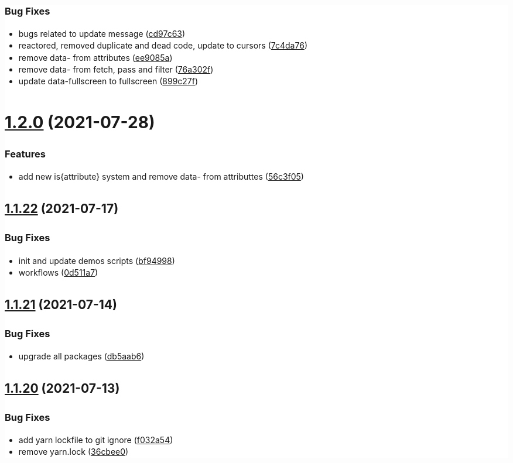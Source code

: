 
### Bug Fixes

* bugs related to update message ([cd97c63](https://github.com/CoCreate-app/CoCreate-crdt/commit/cd97c63ab3edda20c38202e389c04e70ad7027ec))
* reactored, removed duplicate and dead code, update to cursors ([7c4da76](https://github.com/CoCreate-app/CoCreate-crdt/commit/7c4da7679c33176f8e102edc189eb438eea0c8b1))
* remove data- from attributes ([ee9085a](https://github.com/CoCreate-app/CoCreate-crdt/commit/ee9085ade1094bc6f1a079e2e723294a68fb05a9))
* remove data- from fetch, pass and filter ([76a302f](https://github.com/CoCreate-app/CoCreate-crdt/commit/76a302fce88c576e27f0b43a8536e15710f78485))
* update data-fullscreen to fullscreen ([899c27f](https://github.com/CoCreate-app/CoCreate-crdt/commit/899c27fe0e48230c512994b97ae88ffc1efbeb79))

# [1.2.0](https://github.com/CoCreate-app/CoCreate-crdt/compare/v1.1.22...v1.2.0) (2021-07-28)


### Features

* add new is{attribute} system and remove data- from attributtes ([56c3f05](https://github.com/CoCreate-app/CoCreate-crdt/commit/56c3f05958bf002575a606ecdedb6722e558d7ec))

## [1.1.22](https://github.com/CoCreate-app/CoCreate-crdt/compare/v1.1.21...v1.1.22) (2021-07-17)


### Bug Fixes

* init and update demos scripts ([bf94998](https://github.com/CoCreate-app/CoCreate-crdt/commit/bf9499873c47e3aae7dfa5582d00e64b58cdcd01))
* workflows ([0d511a7](https://github.com/CoCreate-app/CoCreate-crdt/commit/0d511a7fdb741d842eed88ea9a87427a0b610b6c))

## [1.1.21](https://github.com/CoCreate-app/CoCreate-crdt/compare/v1.1.20...v1.1.21) (2021-07-14)


### Bug Fixes

* upgrade all packages ([db5aab6](https://github.com/CoCreate-app/CoCreate-crdt/commit/db5aab686c0fda51a7380217cd3957bb9a26984b))

## [1.1.20](https://github.com/CoCreate-app/CoCreate-crdt/compare/v1.1.19...v1.1.20) (2021-07-13)


### Bug Fixes

* add yarn lockfile to git ignore ([f032a54](https://github.com/CoCreate-app/CoCreate-crdt/commit/f032a54d45eb15a7f95e1ddd2656ac6b2ebbe535))
* remove yarn.lock ([36cbee0](https://github.com/CoCreate-app/CoCreate-crdt/commit/36cbee011514d9694c541684cf68c25082af926c))
